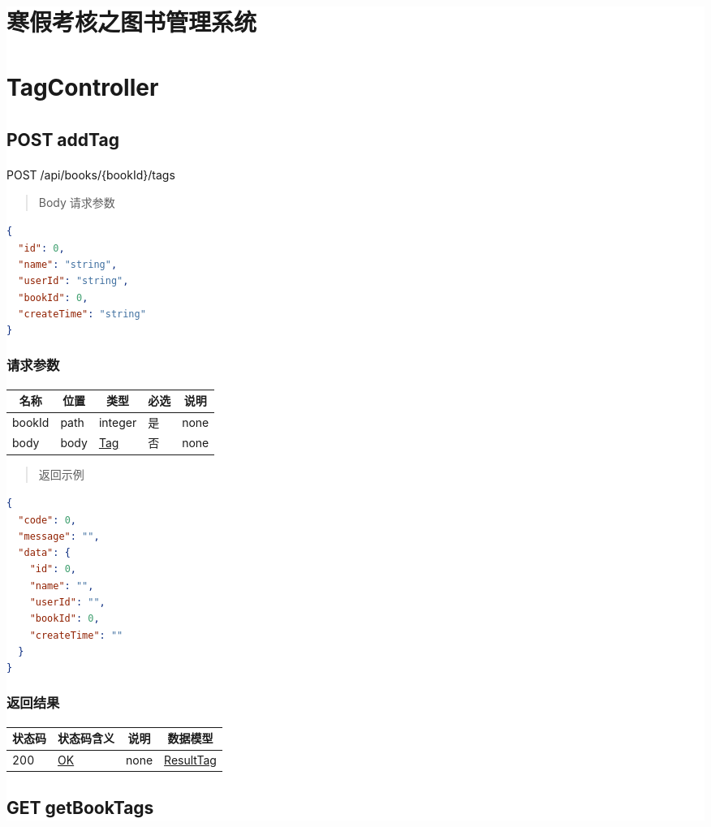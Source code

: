 # 寒假考核之图书管理系统

# TagController

## POST addTag

POST /api/books/{bookId}/tags

> Body 请求参数

```json
{
  "id": 0,
  "name": "string",
  "userId": "string",
  "bookId": 0,
  "createTime": "string"
}
```

### 请求参数

|名称|位置|类型|必选|说明|
|---|---|---|---|---|
|bookId|path|integer| 是 |none|
|body|body|[Tag](#schematag)| 否 |none|

> 返回示例

```json
{
  "code": 0,
  "message": "",
  "data": {
    "id": 0,
    "name": "",
    "userId": "",
    "bookId": 0,
    "createTime": ""
  }
}
```

### 返回结果

|状态码|状态码含义|说明|数据模型|
|---|---|---|---|
|200|[OK](https://tools.ietf.org/html/rfc7231#section-6.3.1)|none|[ResultTag](#schemaresulttag)|

## GET getBookTags
